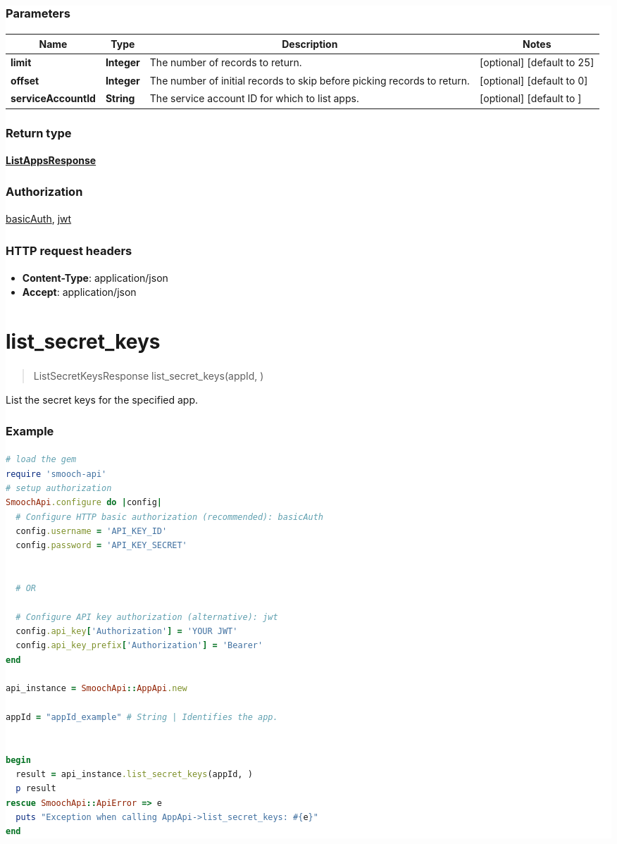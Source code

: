 ### Parameters

Name | Type | Description  | Notes
------------- | ------------- | ------------- | -------------
 **limit** | **Integer**| The number of records to return. | [optional] [default to 25]
 **offset** | **Integer**| The number of initial records to skip before picking records to return. | [optional] [default to 0]
 **serviceAccountId** | **String**| The service account ID for which to list apps. | [optional] [default to ]

### Return type

[**ListAppsResponse**](ListAppsResponse.md)

### Authorization

[basicAuth](../README.md#basicAuth), [jwt](../README.md#jwt)

### HTTP request headers

 - **Content-Type**: application/json
 - **Accept**: application/json



# **list_secret_keys**
> ListSecretKeysResponse list_secret_keys(appId, )



List the secret keys for the specified app.

### Example
```ruby
# load the gem
require 'smooch-api'
# setup authorization
SmoochApi.configure do |config|
  # Configure HTTP basic authorization (recommended): basicAuth
  config.username = 'API_KEY_ID'
  config.password = 'API_KEY_SECRET'


  # OR

  # Configure API key authorization (alternative): jwt
  config.api_key['Authorization'] = 'YOUR JWT'
  config.api_key_prefix['Authorization'] = 'Bearer'
end

api_instance = SmoochApi::AppApi.new

appId = "appId_example" # String | Identifies the app.


begin
  result = api_instance.list_secret_keys(appId, )
  p result
rescue SmoochApi::ApiError => e
  puts "Exception when calling AppApi->list_secret_keys: #{e}"
end
```
